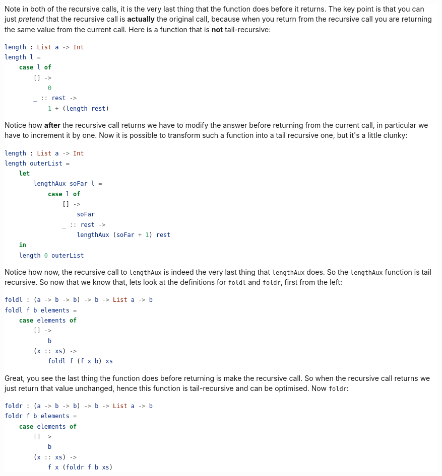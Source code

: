 Note in both of the recursive calls, it is the very last thing that the function does before it returns. The key point is that you can just *pretend* that the recursive call is **actually** the original call, because when you return from the recursive call you are returning the same value from the current call. Here is a function that is **not** tail-recursive:

```elm
length : List a -> Int
length l =
    case l of
        [] ->
            0
        _ :: rest ->
            1 + (length rest)
```

Notice how **after** the recursive call returns we have to modify the answer before returning from the current call, in particular we have to increment it by one. Now it is possible to transform such a function into a tail recursive one, but it's a little clunky:

```elm
length : List a -> Int
length outerList =
    let
        lengthAux soFar l =
            case l of
                [] ->
                    soFar
                _ :: rest ->
                    lengthAux (soFar + 1) rest
    in
    length 0 outerList
```

Notice how now, the recursive call to `lengthAux` is indeed the very last thing that `lengthAux` does. So the `lengthAux` function is tail recursive. So now that we know that, lets look at the definitions for `foldl` and `foldr`, first from the left:

```elm
foldl : (a -> b -> b) -> b -> List a -> b
foldl f b elements =
    case elements of
        [] ->
            b
        (x :: xs) ->
            foldl f (f x b) xs
```

Great, you see the last thing the function does before returning is make the recursive call. So when the recursive call returns we just return that value unchanged, hence this function is tail-recursive and can be optimised. Now `foldr`:


```elm
foldr : (a -> b -> b) -> b -> List a -> b
foldr f b elements =
    case elements of
        [] ->
            b
        (x :: xs) ->
            f x (foldr f b xs)
```
